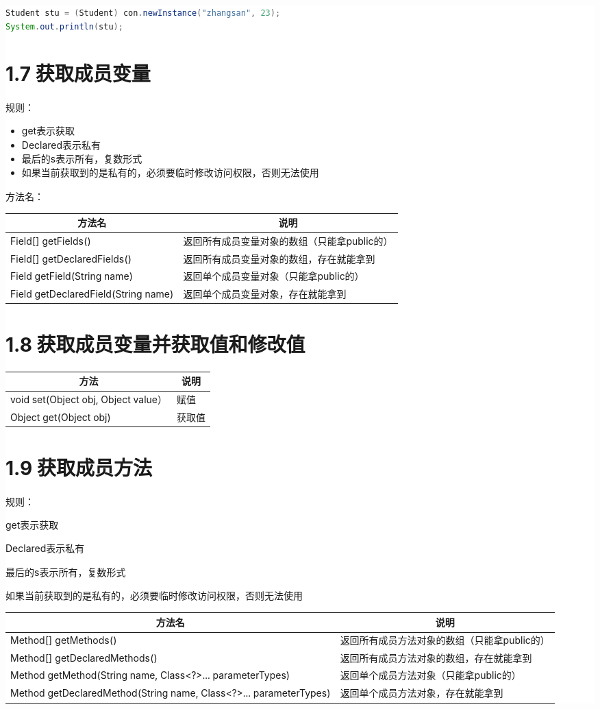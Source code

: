 ```Java
Student stu = (Student) con.newInstance("zhangsan", 23);
System.out.println(stu);
```

  

# 1.7 获取成员变量

规则：

- get表示获取
- Declared表示私有
- 最后的s表示所有，复数形式
- 如果当前获取到的是私有的，必须要临时修改访问权限，否则无法使用

方法名：

| **方法名**                             | **说明**                    |
| ----------------------------------- | ------------------------- |
| Field[] getFields()                 | 返回所有成员变量对象的数组（只能拿public的） |
| Field[] getDeclaredFields()         | 返回所有成员变量对象的数组，存在就能拿到      |
| Field getField(String name)         | 返回单个成员变量对象（只能拿public的）    |
| Field getDeclaredField(String name) | 返回单个成员变量对象，存在就能拿到         |

  

# 1.8 获取成员变量并获取值和修改值

| **方法**                             | **说明** |
| ---------------------------------- | ------ |
| void set(Object obj, Object value） | 赋值     |
| Object get(Object obj)             | 获取值    |

# 1.9 获取成员方法

规则：

get表示获取

Declared表示私有

最后的s表示所有，复数形式

如果当前获取到的是私有的，必须要临时修改访问权限，否则无法使用

| **方法名**                                                           | **说明**                    |
| ----------------------------------------------------------------- | ------------------------- |
| Method[] getMethods()                                             | 返回所有成员方法对象的数组（只能拿public的） |
| Method[] getDeclaredMethods()                                     | 返回所有成员方法对象的数组，存在就能拿到      |
| Method getMethod(String name, Class<?>... parameterTypes)         | 返回单个成员方法对象（只能拿public的）    |
| Method getDeclaredMethod(String name, Class<?>... parameterTypes) | 返回单个成员方法对象，存在就能拿到         |
